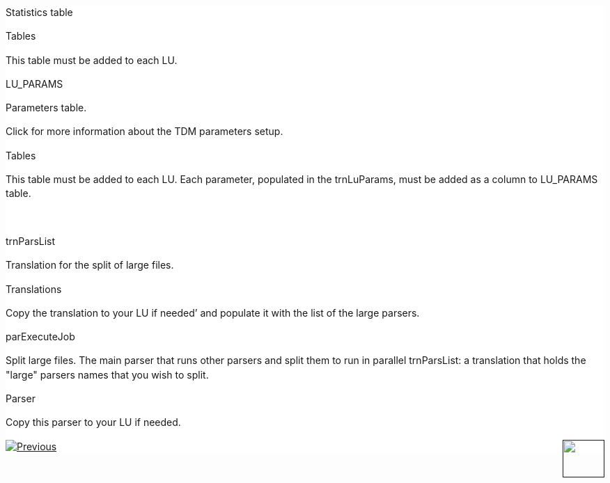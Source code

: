 </td>
<td valign="top" width="250pxl">
<p>Statistics table&nbsp;</p>
</td>
<td valign="top" width="200pxl">
<p>Tables&nbsp;</p>
</td>
<td valign="top" width="300pxl">
<p>This table must be added to each LU.&nbsp;</p>
</td>
</tr>
<tr>
<td valign="top" width="150pxl">
<p>LU_PARAMS&nbsp;</p>
</td>
<td valign="top" width="250pxl">
<p>Parameters table.</p>
<p>Click for more information about the TDM parameters setup.</p>
</td>
<td valign="top" width="200pxl">
<p>Tables&nbsp;</p>
</td>
<td valign="top" width="300pxl">
<p>This table must be added to each LU. Each parameter, populated in the trnLuParams, must be added as a column to LU_PARAMS table.&nbsp;</p>
<p>&nbsp;</p>
</td>
</tr>
<tr>
<td valign="top" width="150pxl">
<p>trnParsList&nbsp;</p>
</td>
<td valign="top" width="250pxl">
<p>Translation for the split of large files.&nbsp;</p>
</td>
<td valign="top" width="200pxl">
<p>Translations&nbsp;</p>
</td>
<td valign="top" width="300pxl">
<p>Copy the translation to your LU if needed&rsquo; and populate it with the list of the large parsers.&nbsp;</p>
</td>
</tr>
<tr>
<td valign="top" width="150pxl">
<p>parExecuteJob&nbsp;</p>
</td>
<td valign="top" width="250pxl">
<p>Split large files. The main parser that runs other parsers and split them to run in parallel trnParsList: a translation that holds the "large" parsers names that you wish to split.&nbsp;</p>
</td>
<td valign="top" width="200pxl">
<p>Parser&nbsp;</p>
</td>
<td valign="top" width="300pxl">
<p>Copy this parser to your LU if needed.&nbsp;</p>
</td>
</tr>
</tbody>
</table>



[![Previous](/articles/images/Previous.png)](03_tdm_fabric_implementation_flow.md)[<img align="right" width="60" height="54" src="/articles/images/Next.png">]()